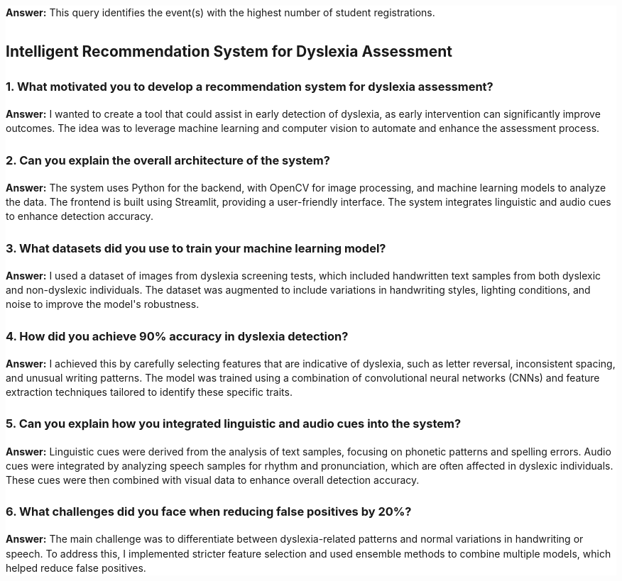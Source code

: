 **Answer:**
This query identifies the event(s) with the highest number of student registrations.

## Intelligent Recommendation System for Dyslexia Assessment

### 1. **What motivated you to develop a recommendation system for dyslexia assessment?**

   **Answer:**
   I wanted to create a tool that could assist in early detection of dyslexia, as early intervention can significantly improve outcomes. The idea was to leverage machine learning and computer vision to automate and enhance the assessment process.

### 2. **Can you explain the overall architecture of the system?**

   **Answer:**
   The system uses Python for the backend, with OpenCV for image processing, and machine learning models to analyze the data. The frontend is built using Streamlit, providing a user-friendly interface. The system integrates linguistic and audio cues to enhance detection accuracy.

### 3. **What datasets did you use to train your machine learning model?**

   **Answer:**
   I used a dataset of images from dyslexia screening tests, which included handwritten text samples from both dyslexic and non-dyslexic individuals. The dataset was augmented to include variations in handwriting styles, lighting conditions, and noise to improve the model's robustness.

### 4. **How did you achieve 90% accuracy in dyslexia detection?**

   **Answer:**
   I achieved this by carefully selecting features that are indicative of dyslexia, such as letter reversal, inconsistent spacing, and unusual writing patterns. The model was trained using a combination of convolutional neural networks (CNNs) and feature extraction techniques tailored to identify these specific traits.

### 5. **Can you explain how you integrated linguistic and audio cues into the system?**

   **Answer:**
   Linguistic cues were derived from the analysis of text samples, focusing on phonetic patterns and spelling errors. Audio cues were integrated by analyzing speech samples for rhythm and pronunciation, which are often affected in dyslexic individuals. These cues were then combined with visual data to enhance overall detection accuracy.

### 6. **What challenges did you face when reducing false positives by 20%?**

   **Answer:**
   The main challenge was to differentiate between dyslexia-related patterns and normal variations in handwriting or speech. To address this, I implemented stricter feature selection and used ensemble methods to combine multiple models, which helped reduce false positives.
